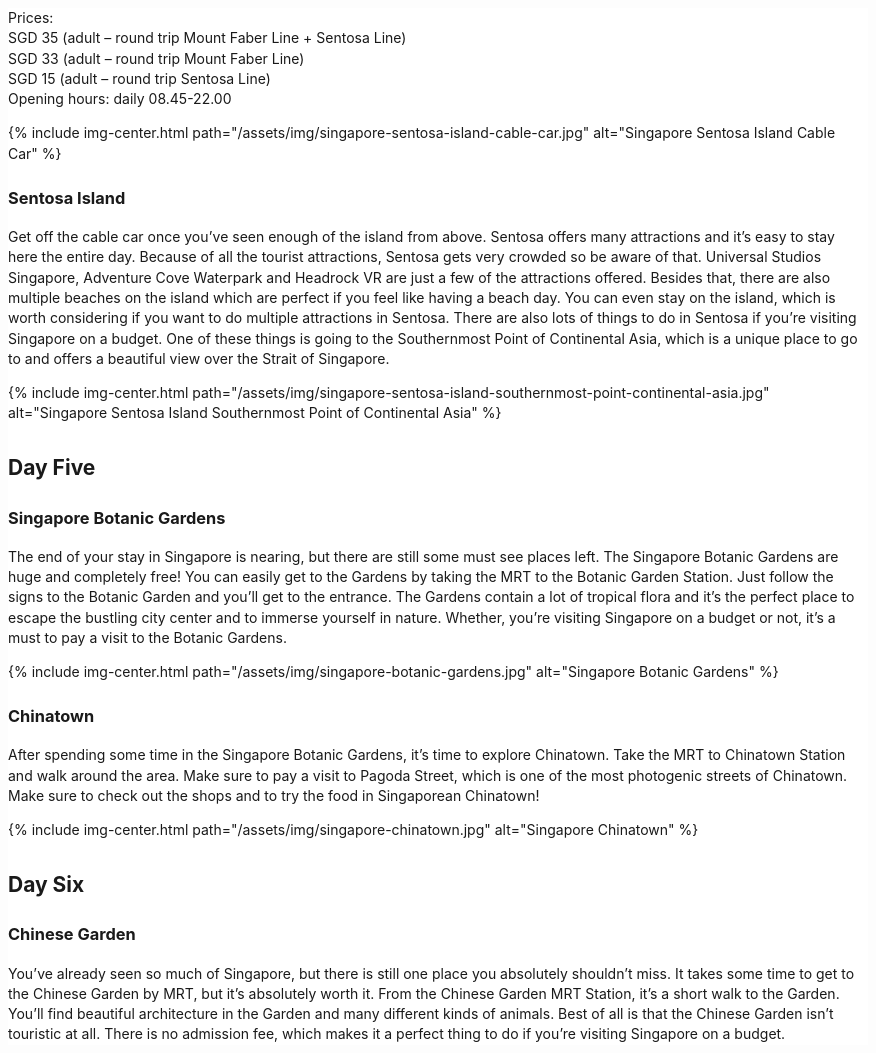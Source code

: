 Prices:    
SGD 35 (adult – round trip Mount Faber Line + Sentosa Line)    
SGD 33 (adult – round trip Mount Faber Line)    
SGD 15 (adult – round trip Sentosa Line)    
Opening hours: daily 08.45-22.00    

{% include img-center.html path="/assets/img/singapore-sentosa-island-cable-car.jpg" alt="Singapore Sentosa Island Cable Car" %}

### Sentosa Island
Get off the cable car once you’ve seen enough of the island from above. Sentosa offers many attractions and it’s easy to stay here the entire day. Because of all the tourist attractions, Sentosa gets very crowded so be aware of that. Universal Studios Singapore, Adventure Cove Waterpark and Headrock VR are just a few of the attractions offered. Besides that, there are also multiple beaches on the island which are perfect if you feel like having a beach day. You can even stay on the island, which is worth considering if you want to do multiple attractions in Sentosa. There are also lots of things to do in Sentosa if you’re visiting Singapore on a budget. One of these things is going to the Southernmost Point of Continental Asia, which is a unique place to go to and offers a beautiful view over the Strait of Singapore.  

{% include img-center.html path="/assets/img/singapore-sentosa-island-southernmost-point-continental-asia.jpg" alt="Singapore Sentosa Island Southernmost Point of Continental Asia" %}

## Day Five

### Singapore Botanic Gardens
The end of your stay in Singapore is nearing, but there are still some must see places left. The Singapore Botanic Gardens are huge and completely free! You can easily get to the Gardens by taking the MRT to the Botanic Garden Station. Just follow the signs to the Botanic Garden and you’ll get to the entrance. The Gardens contain a lot of tropical flora and it’s the perfect place to escape the bustling city center and to immerse yourself in nature. Whether, you’re visiting Singapore on a budget or not, it’s a must to pay a visit to the Botanic Gardens.

{% include img-center.html path="/assets/img/singapore-botanic-gardens.jpg" alt="Singapore Botanic Gardens" %}

### Chinatown
After spending some time in the Singapore Botanic Gardens, it’s time to explore Chinatown. Take the MRT to Chinatown Station and walk around the area. Make sure to pay a visit to Pagoda Street, which is one of the most photogenic streets of Chinatown. Make sure to check out the shops and to try the food in Singaporean Chinatown!

{% include img-center.html path="/assets/img/singapore-chinatown.jpg" alt="Singapore Chinatown" %}

## Day Six

### Chinese Garden
You’ve already seen so much of Singapore, but there is still one place you absolutely shouldn’t miss. It takes some time to get to the Chinese Garden by MRT, but it’s absolutely worth it. From the Chinese Garden MRT Station, it’s a short walk to the Garden. You’ll find beautiful architecture in the Garden and many different kinds of animals. Best of all is that the Chinese Garden isn’t touristic at all. There is no admission fee, which makes it a perfect thing to do if you’re visiting Singapore on a budget. 
